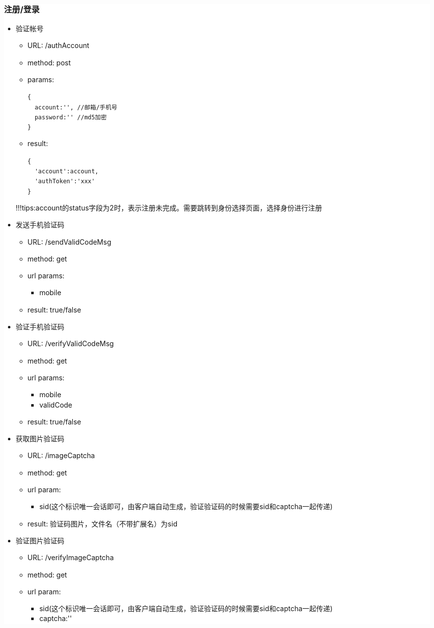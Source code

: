 ### 注册/登录

* 验证帐号
  
    * URL: /authAccount
    * method: post
    * params: 
      
          {
            account:'', //邮箱/手机号
            password:'' //md5加密
          }

    * result: 
    
          {
            'account':account,
            'authToken':'xxx'
          }

    !!!tips:account的status字段为2时，表示注册未完成。需要跳转到身份选择页面，选择身份进行注册

* 发送手机验证码

    * URL: /sendValidCodeMsg
    * method: get
    * url params:
      
         * mobile

    * result: true/false

* 验证手机验证码

    * URL: /verifyValidCodeMsg
    * method: get
    * url params:
      
         * mobile
         * validCode

    * result: true/false

* 获取图片验证码

    * URL: /imageCaptcha
    * method: get
    * url param:
    
      * sid(这个标识唯一会话即可，由客户端自动生成，验证验证码的时候需要sid和captcha一起传递)

    * result: 验证码图片，文件名（不带扩展名）为sid

* 验证图片验证码

    * URL: /verifyImageCaptcha
    * method: get
    * url param:
    
      * sid(这个标识唯一会话即可，由客户端自动生成，验证验证码的时候需要sid和captcha一起传递)
      * captcha:''
